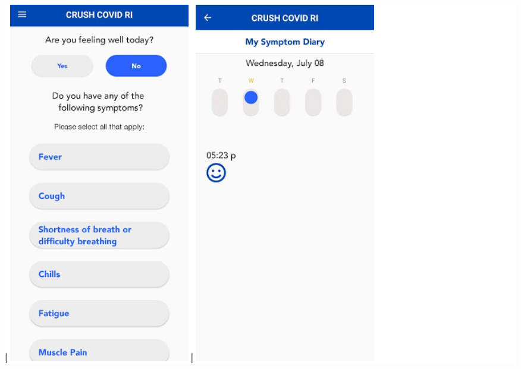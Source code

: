  | <img src="resources/com.ri.crushcovid___2.0/screenshot_7.png" alt="screenshot" width="300"/>  | <img src="resources/com.ri.crushcovid___2.0/screenshot_8.png" alt="screenshot" width="300"/> 
